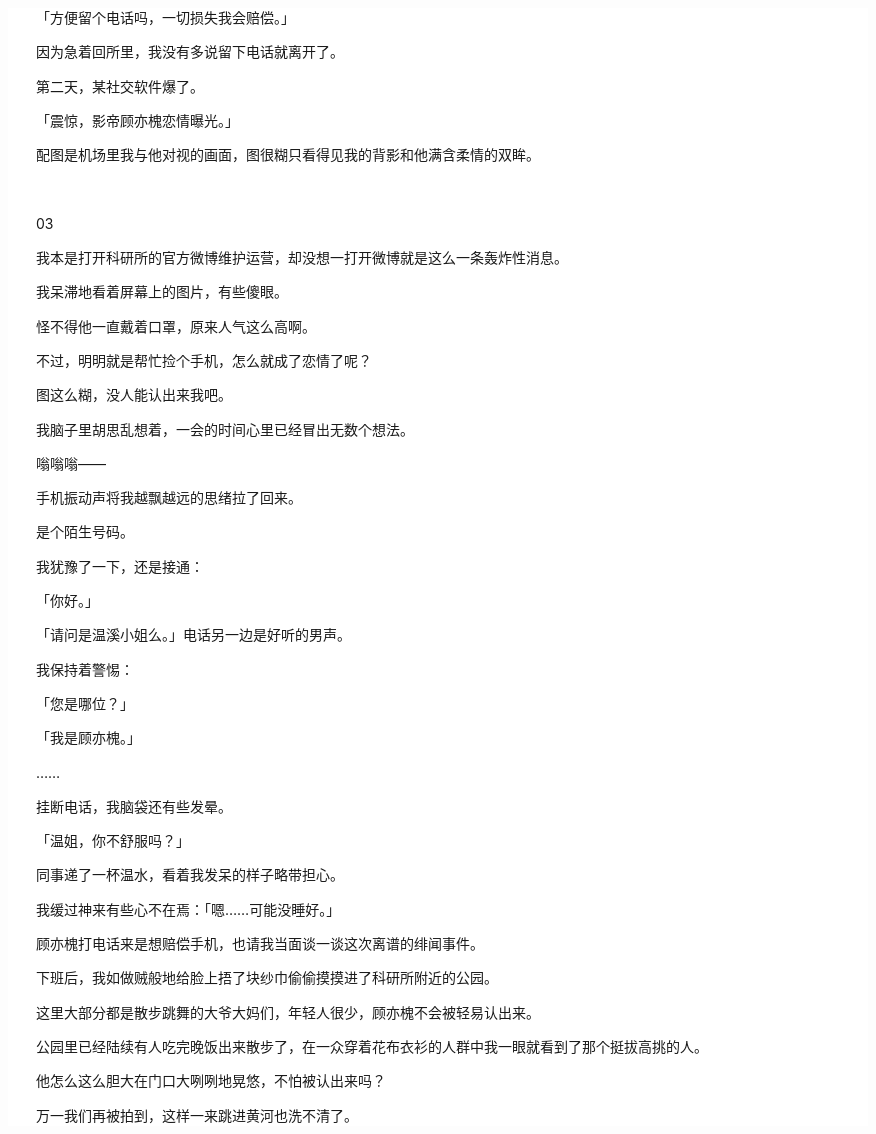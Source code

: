 &emsp;&emsp;「方便留个电话吗，一切损失我会赔偿。」  
  
&emsp;&emsp;因为急着回所里，我没有多说留下电话就离开了。  
  
&emsp;&emsp;第二天，某社交软件爆了。  
  
&emsp;&emsp;「震惊，影帝顾亦槐恋情曝光。」  
  
&emsp;&emsp;配图是机场里我与他对视的画面，图很糊只看得见我的背影和他满含柔情的双眸。  
  
&emsp;&emsp;   
  
&emsp;&emsp;03  
  
&emsp;&emsp;我本是打开科研所的官方微博维护运营，却没想一打开微博就是这么一条轰炸性消息。  
  
&emsp;&emsp;我呆滞地看着屏幕上的图片，有些傻眼。  
  
&emsp;&emsp;怪不得他一直戴着口罩，原来人气这么高啊。  
  
&emsp;&emsp;不过，明明就是帮忙捡个手机，怎么就成了恋情了呢？  
  
&emsp;&emsp;图这么糊，没人能认出来我吧。  
  
&emsp;&emsp;我脑子里胡思乱想着，一会的时间心里已经冒出无数个想法。  
  
&emsp;&emsp;嗡嗡嗡——  
  
&emsp;&emsp;手机振动声将我越飘越远的思绪拉了回来。  
  
&emsp;&emsp;是个陌生号码。  
  
&emsp;&emsp;我犹豫了一下，还是接通：  
  
&emsp;&emsp;「你好。」  
  
&emsp;&emsp;「请问是温溪小姐么。」电话另一边是好听的男声。  
  
&emsp;&emsp;我保持着警惕：  
  
&emsp;&emsp;「您是哪位？」  
  
&emsp;&emsp;「我是顾亦槐。」  
  
&emsp;&emsp;……  
  
&emsp;&emsp;挂断电话，我脑袋还有些发晕。  
  
&emsp;&emsp;「温姐，你不舒服吗？」  
  
&emsp;&emsp;同事递了一杯温水，看着我发呆的样子略带担心。  
  
&emsp;&emsp;我缓过神来有些心不在焉：「嗯……可能没睡好。」  
  
&emsp;&emsp;顾亦槐打电话来是想赔偿手机，也请我当面谈一谈这次离谱的绯闻事件。  
  
&emsp;&emsp;下班后，我如做贼般地给脸上捂了块纱巾偷偷摸摸进了科研所附近的公园。  
  
&emsp;&emsp;这里大部分都是散步跳舞的大爷大妈们，年轻人很少，顾亦槐不会被轻易认出来。  
  
&emsp;&emsp;公园里已经陆续有人吃完晚饭出来散步了，在一众穿着花布衣衫的人群中我一眼就看到了那个挺拔高挑的人。  
  
&emsp;&emsp;他怎么这么胆大在门口大咧咧地晃悠，不怕被认出来吗？  
  
&emsp;&emsp;万一我们再被拍到，这样一来跳进黄河也洗不清了。  
  